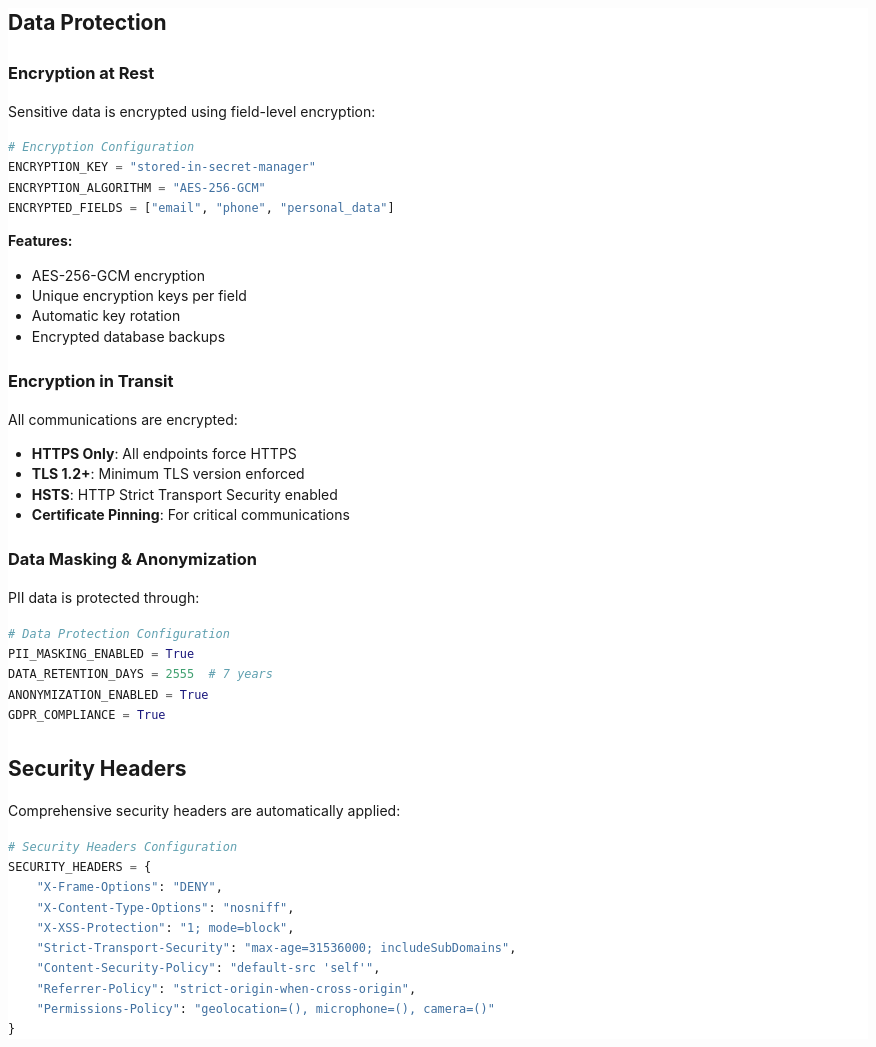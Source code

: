 ## Data Protection

### Encryption at Rest

Sensitive data is encrypted using field-level encryption:

```python
# Encryption Configuration
ENCRYPTION_KEY = "stored-in-secret-manager"
ENCRYPTION_ALGORITHM = "AES-256-GCM"
ENCRYPTED_FIELDS = ["email", "phone", "personal_data"]
```

**Features:**
- AES-256-GCM encryption
- Unique encryption keys per field
- Automatic key rotation
- Encrypted database backups

### Encryption in Transit

All communications are encrypted:

- **HTTPS Only**: All endpoints force HTTPS
- **TLS 1.2+**: Minimum TLS version enforced
- **HSTS**: HTTP Strict Transport Security enabled
- **Certificate Pinning**: For critical communications

### Data Masking & Anonymization

PII data is protected through:

```python
# Data Protection Configuration
PII_MASKING_ENABLED = True
DATA_RETENTION_DAYS = 2555  # 7 years
ANONYMIZATION_ENABLED = True
GDPR_COMPLIANCE = True
```

## Security Headers

Comprehensive security headers are automatically applied:

```python
# Security Headers Configuration
SECURITY_HEADERS = {
    "X-Frame-Options": "DENY",
    "X-Content-Type-Options": "nosniff",
    "X-XSS-Protection": "1; mode=block",
    "Strict-Transport-Security": "max-age=31536000; includeSubDomains",
    "Content-Security-Policy": "default-src 'self'",
    "Referrer-Policy": "strict-origin-when-cross-origin",
    "Permissions-Policy": "geolocation=(), microphone=(), camera=()"
}
```
